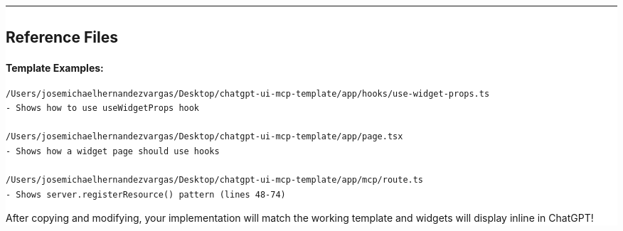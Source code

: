
---

## Reference Files

**Template Examples:**
```
/Users/josemichaelhernandezvargas/Desktop/chatgpt-ui-mcp-template/app/hooks/use-widget-props.ts
- Shows how to use useWidgetProps hook

/Users/josemichaelhernandezvargas/Desktop/chatgpt-ui-mcp-template/app/page.tsx
- Shows how a widget page should use hooks

/Users/josemichaelhernandezvargas/Desktop/chatgpt-ui-mcp-template/app/mcp/route.ts
- Shows server.registerResource() pattern (lines 48-74)
```

After copying and modifying, your implementation will match the working template and widgets will display inline in ChatGPT!
